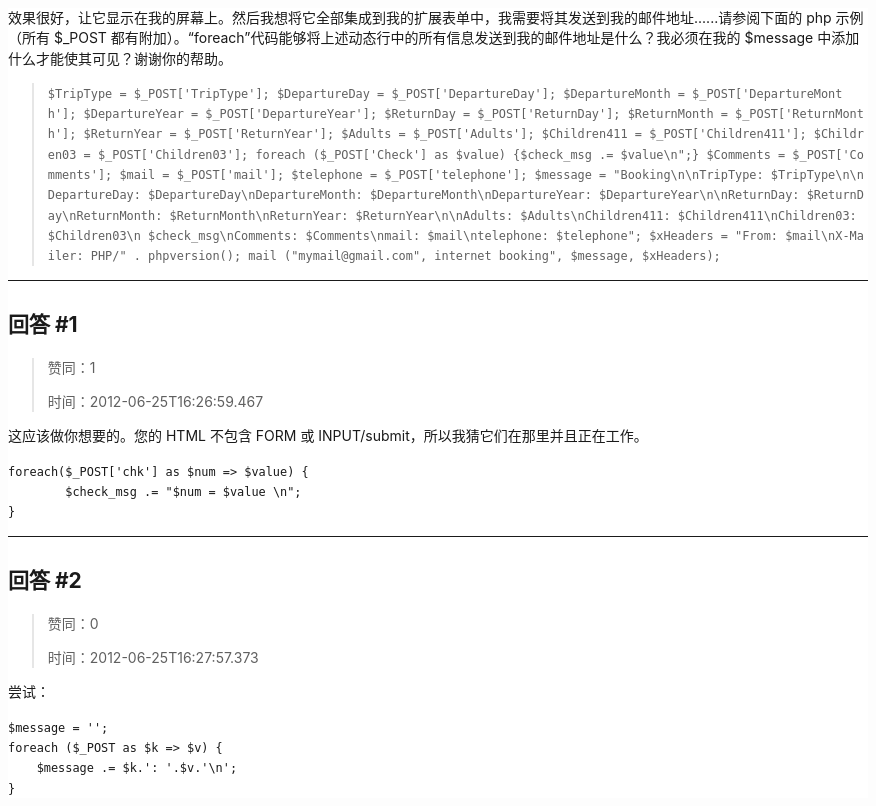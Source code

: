 效果很好，让它显示在我的屏幕上。然后我想将它全部集成到我的扩展表单中，我需要将其发送到我的邮件地址......请参阅下面的 php 示例（所有 $_POST 都有附加）。“foreach”代码能够将上述动态行中的所有信息发送到我的邮件地址是什么？我必须在我的 $message 中添加什么才能使其可见？谢谢你的帮助。

> `$TripType = $_POST['TripType'];
> $DepartureDay = $_POST['DepartureDay'];
> $DepartureMonth = $_POST['DepartureMonth'];
> $DepartureYear = $_POST['DepartureYear'];
> $ReturnDay = $_POST['ReturnDay'];
> $ReturnMonth = $_POST['ReturnMonth'];
> $ReturnYear = $_POST['ReturnYear'];
> $Adults = $_POST['Adults'];
> $Children411 = $_POST['Children411'];
> $Children03 = $_POST['Children03'];
> foreach ($_POST['Check'] as $value) {$check_msg .= $value\n";}
> $Comments = $_POST['Comments'];
> $mail = $_POST['mail'];
> $telephone = $_POST['telephone'];
> $message = "Booking\n\nTripType: $TripType\n\nDepartureDay: $DepartureDay\nDepartureMonth: $DepartureMonth\nDepartureYear: $DepartureYear\n\nReturnDay: $ReturnDay\nReturnMonth: $ReturnMonth\nReturnYear: $ReturnYear\n\nAdults: $Adults\nChildren411: $Children411\nChildren03: $Children03\n $check_msg\nComments: $Comments\nmail: $mail\ntelephone: $telephone";
> $xHeaders = "From: $mail\nX-Mailer: PHP/" . phpversion(); mail ("mymail@gmail.com", internet booking", $message, $xHeaders);`

* * *

## 回答 #1

> 赞同：1
> 
> 时间：2012-06-25T16:26:59.467

这应该做你想要的。您的 HTML 不包含 FORM 或 INPUT/submit，所以我猜它们在那里并且正在工作。

```
foreach($_POST['chk'] as $num => $value) {
        $check_msg .= "$num = $value \n";
} 
```

* * *

## 回答 #2

> 赞同：0
> 
> 时间：2012-06-25T16:27:57.373

尝试：

```
$message = '';
foreach ($_POST as $k => $v) {
    $message .= $k.': '.$v.'\n';
} 
```
